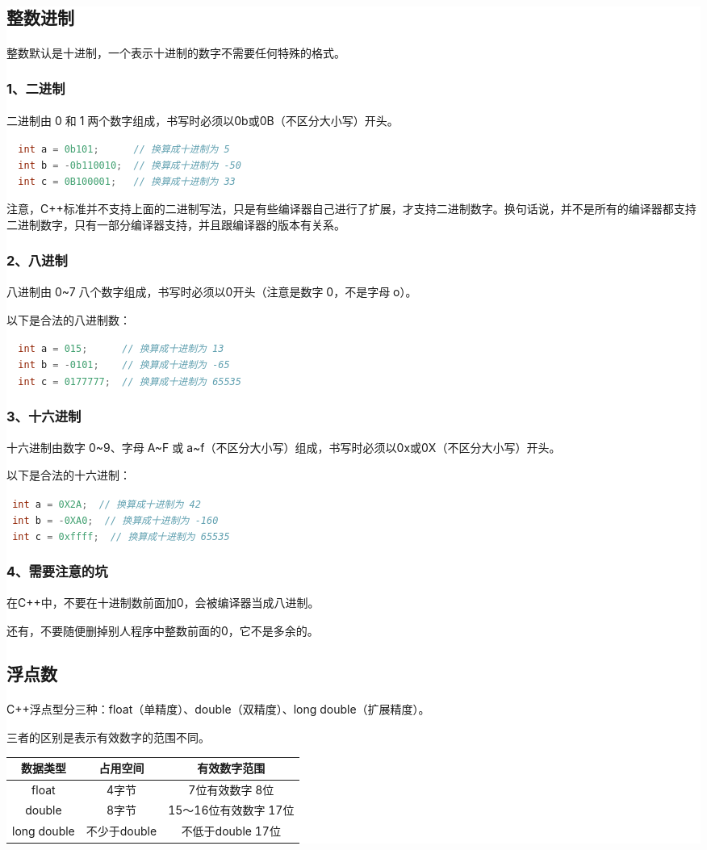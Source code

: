 ## 整数进制

整数默认是十进制，一个表示十进制的数字不需要任何特殊的格式。

### 1、二进制

二进制由 0 和 1 两个数字组成，书写时必须以0b或0B（不区分大小写）开头。

```c++
  int a = 0b101;      // 换算成十进制为 5
  int b = -0b110010;  // 换算成十进制为 -50
  int c = 0B100001;   // 换算成十进制为 33
```

注意，C++标准并不支持上面的二进制写法，只是有些编译器自己进行了扩展，才支持二进制数字。换句话说，并不是所有的编译器都支持二进制数字，只有一部分编译器支持，并且跟编译器的版本有关系。

### 2、八进制

八进制由 0~7 八个数字组成，书写时必须以0开头（注意是数字 0，不是字母 o）。

以下是合法的八进制数：

```c++
  int a = 015;      // 换算成十进制为 13
  int b = -0101;    // 换算成十进制为 -65
  int c = 0177777;  // 换算成十进制为 65535
```

### 3、十六进制

十六进制由数字 0~9、字母 A~F 或 a~f（不区分大小写）组成，书写时必须以0x或0X（不区分大小写）开头。

以下是合法的十六进制：

```c++
 int a = 0X2A;  // 换算成十进制为 42
 int b = -0XA0;  // 换算成十进制为 -160
 int c = 0xffff;  // 换算成十进制为 65535
```

### 4、需要注意的坑

在C++中，不要在十进制数前面加0，会被编译器当成八进制。

还有，不要随便删掉别人程序中整数前面的0，它不是多余的。

## 浮点数

C++浮点型分三种：float（单精度）、double（双精度）、long double（扩展精度）。

三者的区别是表示有效数字的范围不同。

|  数据类型   |   占用空间   |      有效数字范围      |
| :---------: | :----------: | :--------------------: |
|    float    |    4字节     |  7位有效数字     8位   |
|   double    |    8字节     | 15～16位有效数字  17位 |
| long double | 不少于double | 不低于double     17位  |
